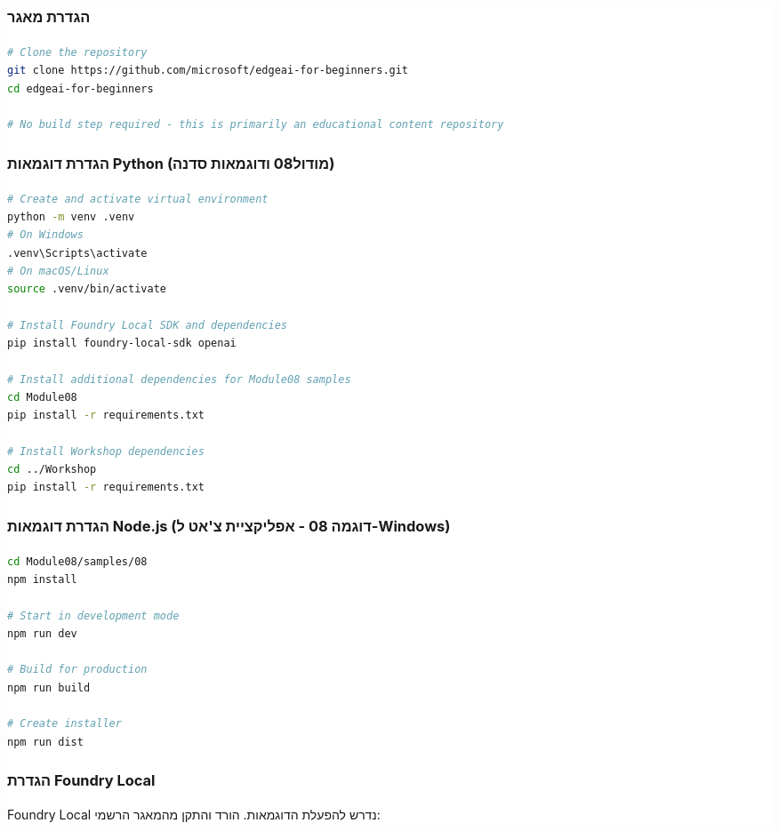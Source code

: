 ### הגדרת מאגר

```bash
# Clone the repository
git clone https://github.com/microsoft/edgeai-for-beginners.git
cd edgeai-for-beginners

# No build step required - this is primarily an educational content repository
```

### הגדרת דוגמאות Python (מודול08 ודוגמאות סדנה)

```bash
# Create and activate virtual environment
python -m venv .venv
# On Windows
.venv\Scripts\activate
# On macOS/Linux
source .venv/bin/activate

# Install Foundry Local SDK and dependencies
pip install foundry-local-sdk openai

# Install additional dependencies for Module08 samples
cd Module08
pip install -r requirements.txt

# Install Workshop dependencies
cd ../Workshop
pip install -r requirements.txt
```

### הגדרת דוגמאות Node.js (דוגמה 08 - אפליקציית צ'אט ל-Windows)

```bash
cd Module08/samples/08
npm install

# Start in development mode
npm run dev

# Build for production
npm run build

# Create installer
npm run dist
```

### הגדרת Foundry Local

Foundry Local נדרש להפעלת הדוגמאות. הורד והתקן מהמאגר הרשמי:

